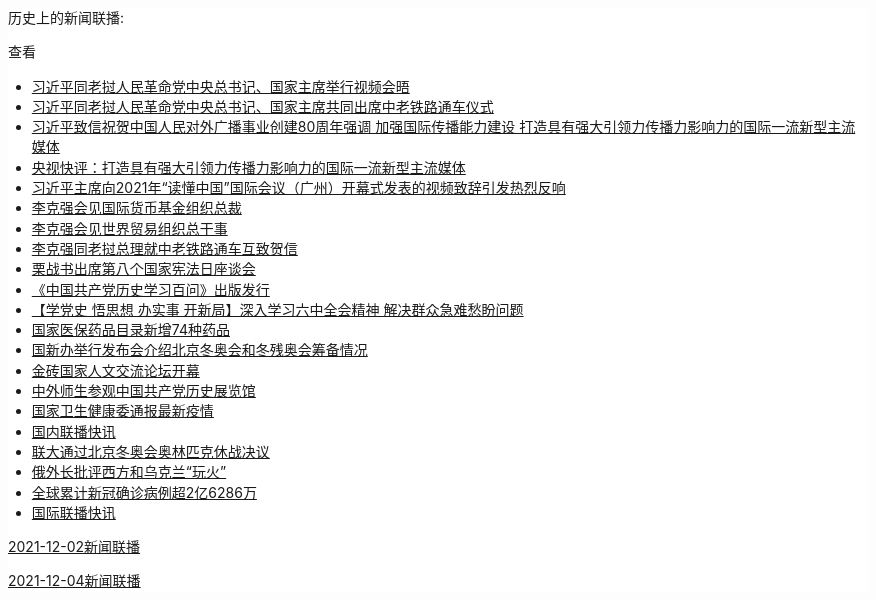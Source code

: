 




历史上的新闻联播:

 查看
 

* [习近平同老挝人民革命党中央总书记、国家主席举行视频会晤](#习近平同老挝人民革命党中央总书记、国家主席举行视频会晤)
* [习近平同老挝人民革命党中央总书记、国家主席共同出席中老铁路通车仪式](#习近平同老挝人民革命党中央总书记、国家主席共同出席中老铁路通车仪式)
* [习近平致信祝贺中国人民对外广播事业创建80周年强调 加强国际传播能力建设 打造具有强大引领力传播力影响力的国际一流新型主流媒体](#习近平致信祝贺中国人民对外广播事业创建80周年强调-加强国际传播能力建设-打造具有强大引领力传播力影响力的国际一流新型主流媒体)
* [央视快评：打造具有强大引领力传播力影响力的国际一流新型主流媒体](#央视快评：打造具有强大引领力传播力影响力的国际一流新型主流媒体)
* [习近平主席向2021年“读懂中国”国际会议（广州）开幕式发表的视频致辞引发热烈反响](#习近平主席向2021年“读懂中国”国际会议（广州）开幕式发表的视频致辞引发热烈反响)
* [李克强会见国际货币基金组织总裁](#李克强会见国际货币基金组织总裁)
* [李克强会见世界贸易组织总干事](#李克强会见世界贸易组织总干事)
* [李克强同老挝总理就中老铁路通车互致贺信](#李克强同老挝总理就中老铁路通车互致贺信)
* [栗战书出席第八个国家宪法日座谈会](#栗战书出席第八个国家宪法日座谈会)
* [《中国共产党历史学习百问》出版发行](#《中国共产党历史学习百问》出版发行)
* [【学党史 悟思想 办实事 开新局】深入学习六中全会精神 解决群众急难愁盼问题](#【学党史-悟思想-办实事-开新局】深入学习六中全会精神-解决群众急难愁盼问题)
* [国家医保药品目录新增74种药品](#国家医保药品目录新增74种药品)
* [国新办举行发布会介绍北京冬奥会和冬残奥会筹备情况](#国新办举行发布会介绍北京冬奥会和冬残奥会筹备情况)
* [金砖国家人文交流论坛开幕](#金砖国家人文交流论坛开幕)
* [中外师生参观中国共产党历史展览馆](#中外师生参观中国共产党历史展览馆)
* [国家卫生健康委通报最新疫情](#国家卫生健康委通报最新疫情)
* [国内联播快讯](#国内联播快讯)
* [联大通过北京冬奥会奥林匹克休战决议](#联大通过北京冬奥会奥林匹克休战决议)
* [俄外长批评西方和乌克兰“玩火”](#俄外长批评西方和乌克兰“玩火”)
* [全球累计新冠确诊病例超2亿6286万](#全球累计新冠确诊病例超2亿6286万)
* [国际联播快讯](#国际联播快讯)






[2021-12-02新闻联播](/xinwenlianbo/20211202)


[2021-12-04新闻联播](/xinwenlianbo/20211204)



